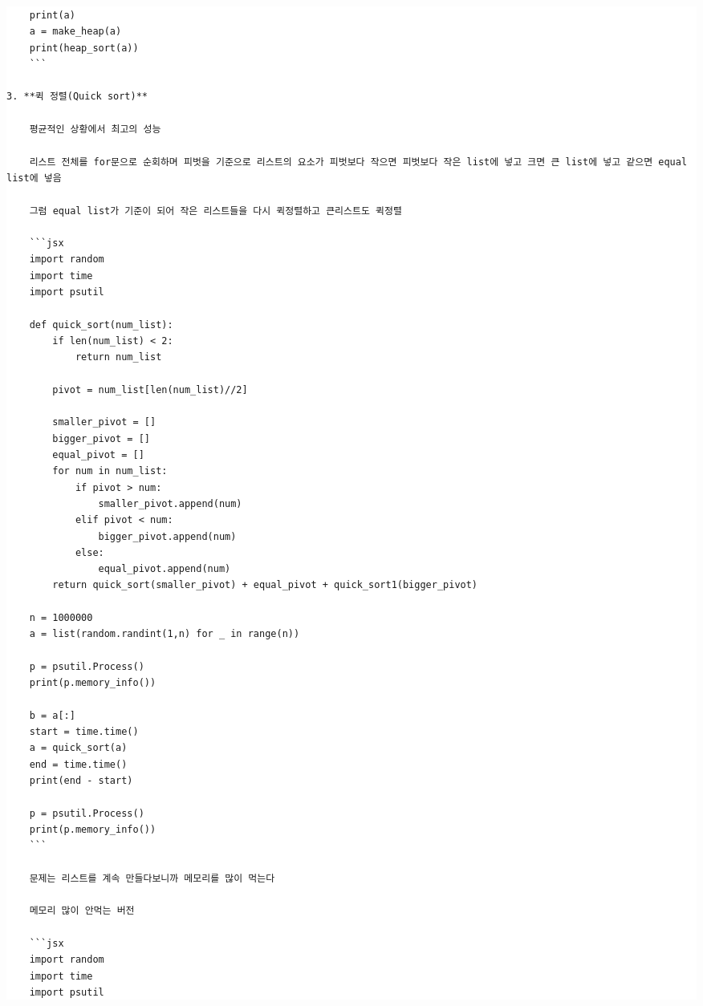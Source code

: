         print(a)
        a = make_heap(a)
        print(heap_sort(a))
        ```
        
    3. **퀵 정렬(Quick sort)**
        
        평균적인 상황에서 최고의 성능
        
        리스트 전체를 for문으로 순회하며 피벗을 기준으로 리스트의 요소가 피벗보다 작으면 피벗보다 작은 list에 넣고 크면 큰 list에 넣고 같으면 equal list에 넣음
        
        그럼 equal list가 기준이 되어 작은 리스트들을 다시 퀵정렬하고 큰리스트도 퀵정렬
        
        ```jsx
        import random
        import time
        import psutil
        
        def quick_sort(num_list):
            if len(num_list) < 2:
                return num_list
            
            pivot = num_list[len(num_list)//2]
            
            smaller_pivot = []
            bigger_pivot = []
            equal_pivot = []
            for num in num_list:
                if pivot > num:
                    smaller_pivot.append(num)
                elif pivot < num:
                    bigger_pivot.append(num)
                else:
                    equal_pivot.append(num)
            return quick_sort(smaller_pivot) + equal_pivot + quick_sort1(bigger_pivot)
        
        n = 1000000
        a = list(random.randint(1,n) for _ in range(n))
        
        p = psutil.Process()
        print(p.memory_info())
        
        b = a[:]
        start = time.time()
        a = quick_sort(a)
        end = time.time()
        print(end - start)
        
        p = psutil.Process()
        print(p.memory_info())
        ```
        
        문제는 리스트를 계속 만들다보니까 메모리를 많이 먹는다
        
        메모리 많이 안먹는 버전
        
        ```jsx
        import random
        import time
        import psutil
        